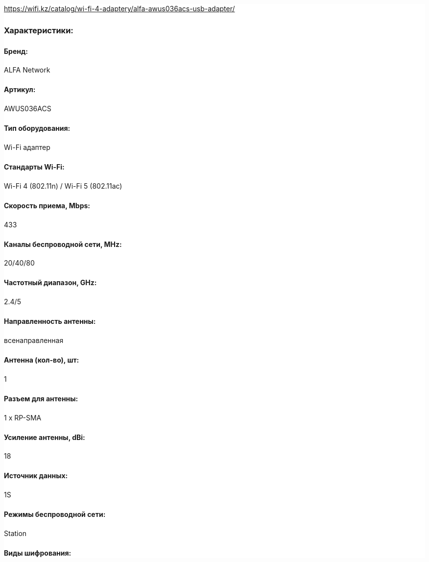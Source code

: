https://wifi.kz/catalog/wi-fi-4-adaptery/alfa-awus036acs-usb-adapter/

### Характеристики:

#### Бренд:

ALFA Network

#### Артикул:

 AWUS036ACS

#### Тип оборудования:

Wi-Fi адаптер

#### Стандарты Wi-Fi:

Wi-Fi 4 (802.11n) / Wi-Fi 5 (802.11ac)

#### Скорость приема, Mbps:

433

#### Каналы беспроводной сети, MHz:

20/40/80

#### Частотный диапазон, GHz:

2.4/5

#### Направленность антенны:

всенаправленная

#### Антенна (кол-во), шт:

1

#### Разъем для антенны:

1 х RP-SMA

#### Усиление антенны, dBi:

18

#### Источник данных:

1S

#### Режимы беспроводной сети:

Station

#### Виды шифрования:
